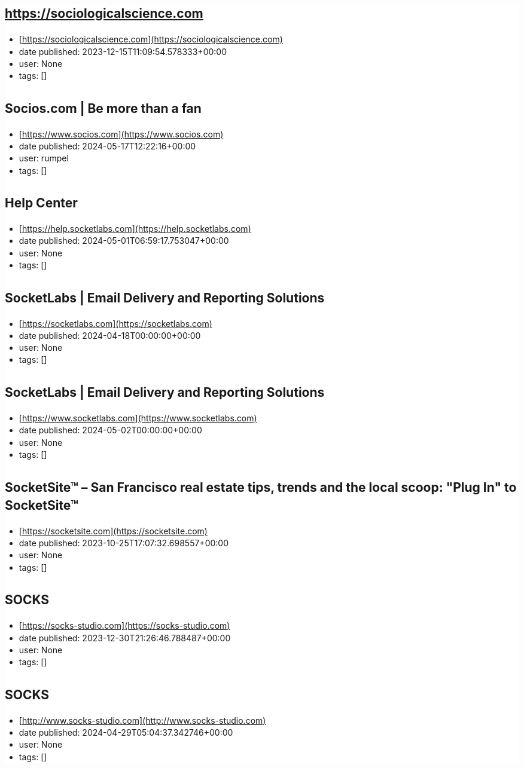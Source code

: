 ## https://sociologicalscience.com
 - [https://sociologicalscience.com](https://sociologicalscience.com)
 - date published: 2023-12-15T11:09:54.578333+00:00
 - user: None
 - tags: []

## Socios.com | Be more than a fan
 - [https://www.socios.com](https://www.socios.com)
 - date published: 2024-05-17T12:22:16+00:00
 - user: rumpel
 - tags: []

## Help Center
 - [https://help.socketlabs.com](https://help.socketlabs.com)
 - date published: 2024-05-01T06:59:17.753047+00:00
 - user: None
 - tags: []

## SocketLabs | Email Delivery and Reporting Solutions
 - [https://socketlabs.com](https://socketlabs.com)
 - date published: 2024-04-18T00:00:00+00:00
 - user: None
 - tags: []

## SocketLabs | Email Delivery and Reporting Solutions
 - [https://www.socketlabs.com](https://www.socketlabs.com)
 - date published: 2024-05-02T00:00:00+00:00
 - user: None
 - tags: []

## SocketSite™ – San Francisco real estate tips, trends and the local scoop: "Plug In" to SocketSite™
 - [https://socketsite.com](https://socketsite.com)
 - date published: 2023-10-25T17:07:32.698557+00:00
 - user: None
 - tags: []

## SOCKS
 - [https://socks-studio.com](https://socks-studio.com)
 - date published: 2023-12-30T21:26:46.788487+00:00
 - user: None
 - tags: []

## SOCKS
 - [http://www.socks-studio.com](http://www.socks-studio.com)
 - date published: 2024-04-29T05:04:37.342746+00:00
 - user: None
 - tags: []
